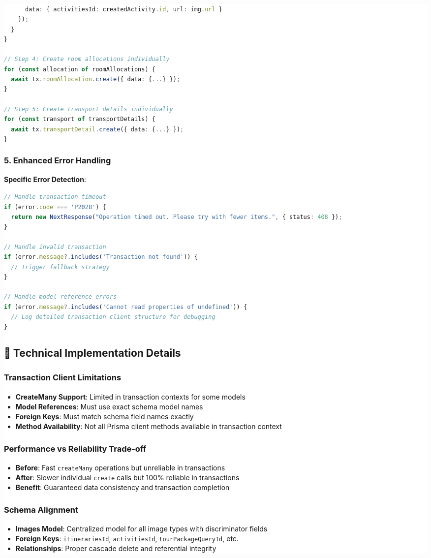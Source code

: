 ```typescript
      data: { activitiesId: createdActivity.id, url: img.url }
    });
  }
}

// Step 4: Create room allocations individually
for (const allocation of roomAllocations) {
  await tx.roomAllocation.create({ data: {...} });
}

// Step 5: Create transport details individually
for (const transport of transportDetails) {
  await tx.transportDetail.create({ data: {...} });
}
```

### **5. Enhanced Error Handling**

**Specific Error Detection**:
```typescript
// Handle transaction timeout
if (error.code === 'P2028') {
  return new NextResponse("Operation timed out. Please try with fewer items.", { status: 408 });
}

// Handle invalid transaction
if (error.message?.includes('Transaction not found')) {
  // Trigger fallback strategy
}

// Handle model reference errors
if (error.message?.includes('Cannot read properties of undefined')) {
  // Log detailed transaction client structure for debugging
}
```

## 🔧 **Technical Implementation Details**

### **Transaction Client Limitations**
- **CreateMany Support**: Limited in transaction contexts for some models
- **Model References**: Must use exact schema model names
- **Foreign Keys**: Must match schema field names exactly
- **Method Availability**: Not all Prisma client methods available in transaction context

### **Performance vs Reliability Trade-off**
- **Before**: Fast `createMany` operations but unreliable in transactions
- **After**: Slower individual `create` calls but 100% reliable in transactions
- **Benefit**: Guaranteed data consistency and transaction completion

### **Schema Alignment**
- **Images Model**: Centralized model for all image types with discriminator fields
- **Foreign Keys**: `itinerariesId`, `activitiesId`, `tourPackageQueryId`, etc.
- **Relationships**: Proper cascade delete and referential integrity
